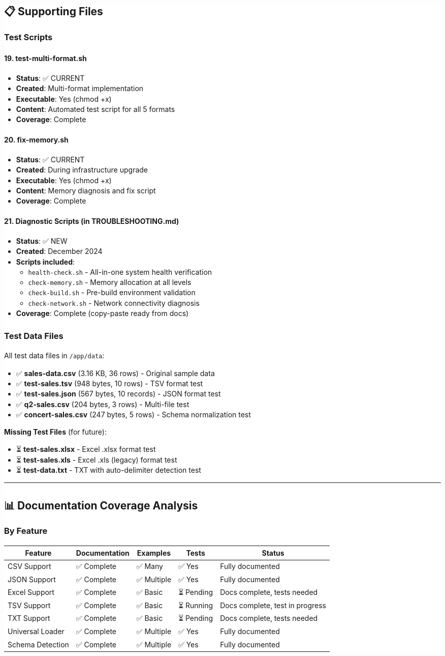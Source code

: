 
## 📋 Supporting Files

### Test Scripts

#### 19. **test-multi-format.sh**
- **Status**: ✅ CURRENT
- **Created**: Multi-format implementation
- **Executable**: Yes (chmod +x)
- **Content**: Automated test script for all 5 formats
- **Coverage**: Complete

#### 20. **fix-memory.sh**
- **Status**: ✅ CURRENT
- **Created**: During infrastructure upgrade
- **Executable**: Yes (chmod +x)
- **Content**: Memory diagnosis and fix script
- **Coverage**: Complete

#### 21. **Diagnostic Scripts** (in TROUBLESHOOTING.md)
- **Status**: ✅ NEW
- **Created**: December 2024
- **Scripts included**:
  - `health-check.sh` - All-in-one system health verification
  - `check-memory.sh` - Memory allocation at all levels
  - `check-build.sh` - Pre-build environment validation
  - `check-network.sh` - Network connectivity diagnosis
- **Coverage**: Complete (copy-paste ready from docs)

### Test Data Files

All test data files in `/app/data`:
- ✅ **sales-data.csv** (3.16 KB, 36 rows) - Original sample data
- ✅ **test-sales.tsv** (948 bytes, 10 rows) - TSV format test
- ✅ **test-sales.json** (567 bytes, 10 records) - JSON format test
- ✅ **q2-sales.csv** (204 bytes, 3 rows) - Multi-file test
- ✅ **concert-sales.csv** (247 bytes, 5 rows) - Schema normalization test

**Missing Test Files** (for future):
- ⏳ **test-sales.xlsx** - Excel .xlsx format test
- ⏳ **test-sales.xls** - Excel .xls (legacy) format test
- ⏳ **test-data.txt** - TXT with auto-delimiter detection test

---

## 📊 Documentation Coverage Analysis

### By Feature

| Feature | Documentation | Examples | Tests | Status |
|---------|--------------|----------|-------|--------|
| CSV Support | ✅ Complete | ✅ Many | ✅ Yes | Fully documented |
| JSON Support | ✅ Complete | ✅ Multiple | ✅ Yes | Fully documented |
| Excel Support | ✅ Complete | ✅ Basic | ⏳ Pending | Docs complete, tests needed |
| TSV Support | ✅ Complete | ✅ Basic | ⏳ Running | Docs complete, test in progress |
| TXT Support | ✅ Complete | ✅ Basic | ⏳ Pending | Docs complete, tests needed |
| Universal Loader | ✅ Complete | ✅ Multiple | ✅ Yes | Fully documented |
| Schema Detection | ✅ Complete | ✅ Multiple | ✅ Yes | Fully documented |